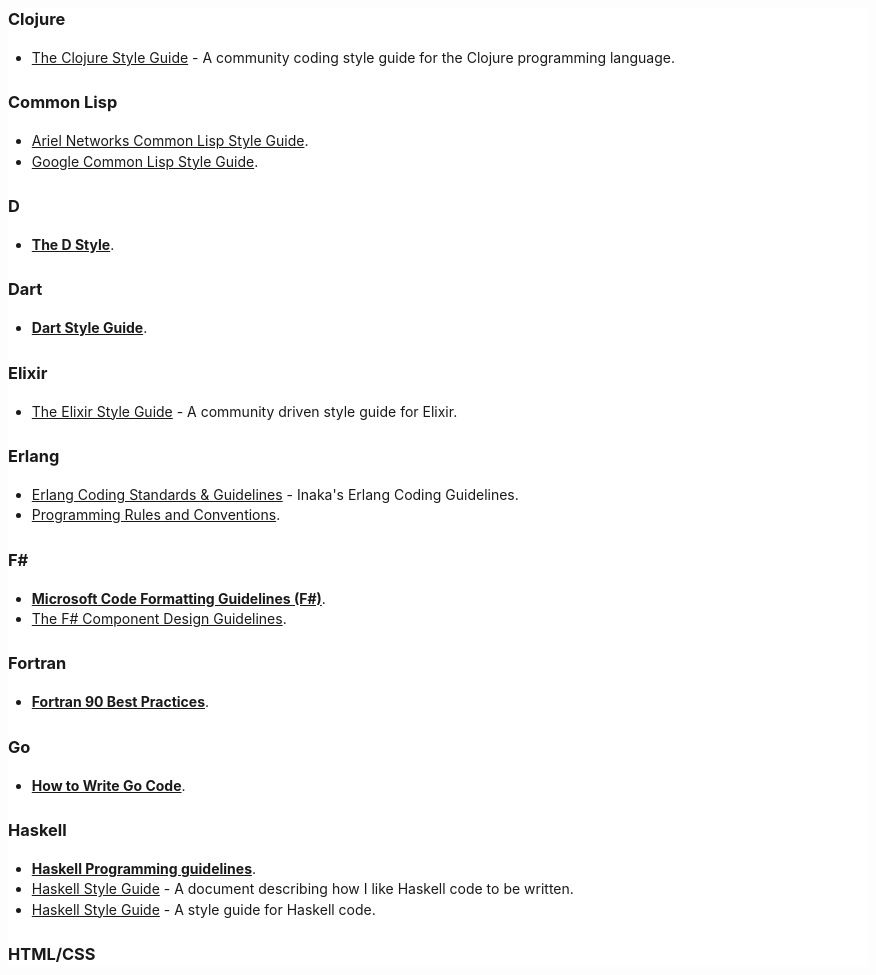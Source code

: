 ### Clojure

- [The Clojure Style Guide](https://github.com/bbatsov/clojure-style-guide) - A community coding style guide for the Clojure programming language.

### Common Lisp

- [Ariel Networks Common Lisp Style Guide](http://labs.ariel-networks.com/cl-style-guide.html).
- [Google Common Lisp Style Guide](https://google.github.io/styleguide/lispguide.xml).

### D

- **[The D Style](http://dlang.org/dstyle.html)**.

### Dart

- **[Dart Style Guide](https://www.dartlang.org/articles/style-guide/)**.

### Elixir

- [The Elixir Style Guide](https://github.com/niftyn8/elixir_style_guide) - A community driven style guide for Elixir.

### Erlang

- [Erlang Coding Standards & Guidelines](https://github.com/inaka/erlang_guidelines) - Inaka's Erlang Coding Guidelines.
- [Programming Rules and Conventions](http://www.erlang.se/doc/programming_rules.shtml).

### F&#35;

- **[Microsoft Code Formatting Guidelines (F#)](https://msdn.microsoft.com/en-us/library/dd233191.aspx)**.
- [The F# Component Design Guidelines](http://fsharp.org/specs/component-design-guidelines/).

### Fortran

- **[Fortran 90 Best Practices](http://www.fortran90.org/src/best-practices.html)**.

### Go

- **[How to Write Go Code](https://golang.org/doc/code.html)**.

### Haskell

- **[Haskell Programming guidelines](https://wiki.haskell.org/Programming_guidelines)**.
- [Haskell Style Guide](https://github.com/chrisdone/haskell-style-guide) - A document describing how I like Haskell code to be written.
- [Haskell Style Guide](https://github.com/tibbe/haskell-style-guide) - A style guide for Haskell code.

### HTML/CSS
